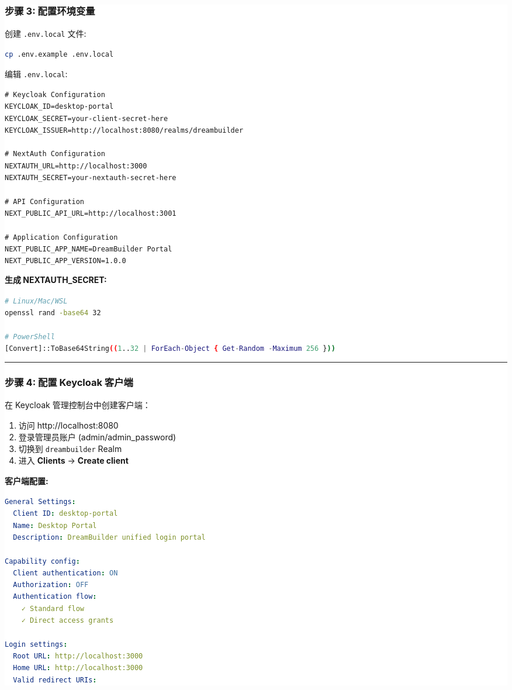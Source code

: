 
### 步骤 3: 配置环境变量

创建 `.env.local` 文件:

```bash
cp .env.example .env.local
```

编辑 `.env.local`:

```env
# Keycloak Configuration
KEYCLOAK_ID=desktop-portal
KEYCLOAK_SECRET=your-client-secret-here
KEYCLOAK_ISSUER=http://localhost:8080/realms/dreambuilder

# NextAuth Configuration
NEXTAUTH_URL=http://localhost:3000
NEXTAUTH_SECRET=your-nextauth-secret-here

# API Configuration
NEXT_PUBLIC_API_URL=http://localhost:3001

# Application Configuration
NEXT_PUBLIC_APP_NAME=DreamBuilder Portal
NEXT_PUBLIC_APP_VERSION=1.0.0
```

**生成 NEXTAUTH_SECRET:**

```bash
# Linux/Mac/WSL
openssl rand -base64 32

# PowerShell
[Convert]::ToBase64String((1..32 | ForEach-Object { Get-Random -Maximum 256 }))
```

---

### 步骤 4: 配置 Keycloak 客户端

在 Keycloak 管理控制台中创建客户端：

1. 访问 http://localhost:8080
2. 登录管理员账户 (admin/admin_password)
3. 切换到 `dreambuilder` Realm
4. 进入 **Clients** → **Create client**

**客户端配置:**

```yaml
General Settings:
  Client ID: desktop-portal
  Name: Desktop Portal
  Description: DreamBuilder unified login portal
  
Capability config:
  Client authentication: ON
  Authorization: OFF
  Authentication flow:
    ✓ Standard flow
    ✓ Direct access grants
  
Login settings:
  Root URL: http://localhost:3000
  Home URL: http://localhost:3000
  Valid redirect URIs:
```